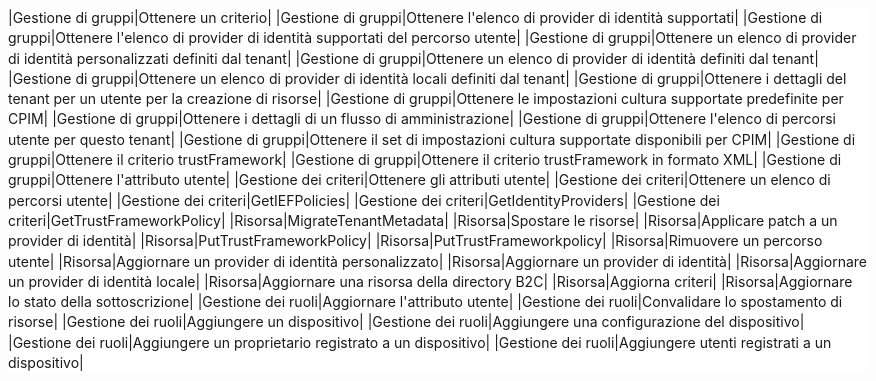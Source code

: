 |Gestione di gruppi|Ottenere un criterio|
|Gestione di gruppi|Ottenere l'elenco di provider di identità supportati|
|Gestione di gruppi|Ottenere l'elenco di provider di identità supportati del percorso utente|
|Gestione di gruppi|Ottenere un elenco di provider di identità personalizzati definiti dal tenant|
|Gestione di gruppi|Ottenere un elenco di provider di identità definiti dal tenant|
|Gestione di gruppi|Ottenere un elenco di provider di identità locali definiti dal tenant|
|Gestione di gruppi|Ottenere i dettagli del tenant per un utente per la creazione di risorse|
|Gestione di gruppi|Ottenere le impostazioni cultura supportate predefinite per CPIM|
|Gestione di gruppi|Ottenere i dettagli di un flusso di amministrazione|
|Gestione di gruppi|Ottenere l'elenco di percorsi utente per questo tenant|
|Gestione di gruppi|Ottenere il set di impostazioni cultura supportate disponibili per CPIM|
|Gestione di gruppi|Ottenere il criterio trustFramework|
|Gestione di gruppi|Ottenere il criterio trustFramework in formato XML|
|Gestione di gruppi|Ottenere l'attributo utente|
|Gestione dei criteri|Ottenere gli attributi utente|
|Gestione dei criteri|Ottenere un elenco di percorsi utente|
|Gestione dei criteri|GetIEFPolicies|
|Gestione dei criteri|GetIdentityProviders|
|Gestione dei criteri|GetTrustFrameworkPolicy|
|Risorsa|MigrateTenantMetadata|
|Risorsa|Spostare le risorse|
|Risorsa|Applicare patch a un provider di identità|
|Risorsa|PutTrustFrameworkPolicy|
|Risorsa|PutTrustFrameworkpolicy|
|Risorsa|Rimuovere un percorso utente|
|Risorsa|Aggiornare un provider di identità personalizzato|
|Risorsa|Aggiornare un provider di identità|
|Risorsa|Aggiornare un provider di identità locale|
|Risorsa|Aggiornare una risorsa della directory B2C|
|Risorsa|Aggiorna criteri|
|Risorsa|Aggiornare lo stato della sottoscrizione|
|Gestione dei ruoli|Aggiornare l'attributo utente|
|Gestione dei ruoli|Convalidare lo spostamento di risorse|
|Gestione dei ruoli|Aggiungere un dispositivo|
|Gestione dei ruoli|Aggiungere una configurazione del dispositivo|
|Gestione dei ruoli|Aggiungere un proprietario registrato a un dispositivo|
|Gestione dei ruoli|Aggiungere utenti registrati a un dispositivo|